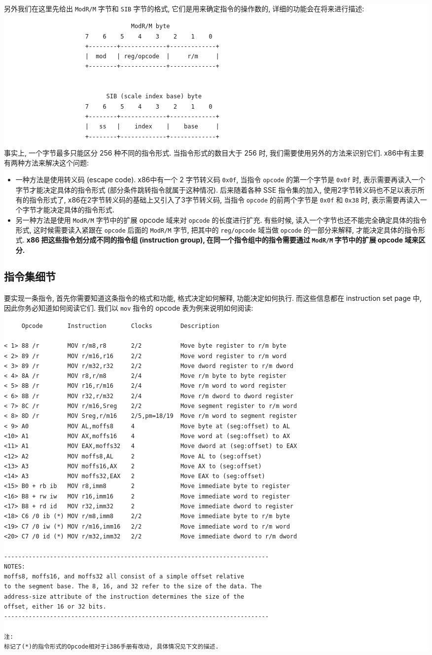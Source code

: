 另外我们在这里先给出 `ModR/M` 字节和 `SIB` 字节的格式, 它们是用来确定指令的操作数的, 详细的功能会在将来进行描述:

```
                                    ModR/M byte
                       7    6    5    4    3    2    1    0
                       +--------+-------------+-------------+
                       |  mod   | reg/opcode  |     r/m     |
                       +--------+-------------+-------------+
                       
                       
                             SIB (scale index base) byte
                       7    6    5    4    3    2    1    0
                       +--------+-------------+-------------+
                       |   ss   |    index    |    base     |
                       +--------+-------------+-------------+
```

事实上, 一个字节最多只能区分 256 种不同的指令形式. 当指令形式的数目大于 256 时, 我们需要使用另外的方法来识别它们. x86中有主要有两种方法来解决这个问题:

- 一种方法是使用转义码 (escape code). x86中有一个 2 字节转义码 `0x0f`, 当指令 `opcode` 的第一个字节是 `0x0f` 时, 表示需要再读入一个字节才能决定具体的指令形式 (部分条件跳转指令就属于这种情况). 后来随着各种 SSE 指令集的加入, 使用2字节转义码也不足以表示所有的指令形式了, x86在2字节转义码的基础上又引入了3字节转义码, 当指令 `opcode` 的前两个字节是 `0x0f` 和 `0x38` 时, 表示需要再读入一个字节才能决定具体的指令形式.
- 另一种方法是使用 `ModR/M` 字节中的扩展 opcode 域来对 `opcode` 的长度进行扩充. 有些时候, 读入一个字节也还不能完全确定具体的指令形式, 这时候需要读入紧跟在 `opcode` 后面的 `ModR/M` 字节, 把其中的 `reg/opcode` 域当做 `opcode` 的一部分来解释, 才能决定具体的指令形式. **x86 把这些指令划分成不同的指令组 (instruction group), 在同一个指令组中的指令需要通过 `ModR/M` 字节中的扩展 opcode 域来区分.**

## 指令集细节

要实现一条指令, 首先你需要知道这条指令的格式和功能, 格式决定如何解释, 功能决定如何执行. 而这些信息都在 instruction set page 中, 因此你务必知道如何阅读它们. 我们以 `mov` 指令的 opcode 表为例来说明如何阅读:

```
     Opcode       Instruction       Clocks        Description

< 1> 88 /r        MOV r/m8,r8       2/2           Move byte register to r/m byte
< 2> 89 /r        MOV r/m16,r16     2/2           Move word register to r/m word
< 3> 89 /r        MOV r/m32,r32     2/2           Move dword register to r/m dword
< 4> 8A /r        MOV r8,r/m8       2/4           Move r/m byte to byte register
< 5> 8B /r        MOV r16,r/m16     2/4           Move r/m word to word register
< 6> 8B /r        MOV r32,r/m32     2/4           Move r/m dword to dword register
< 7> 8C /r        MOV r/m16,Sreg    2/2           Move segment register to r/m word
< 8> 8D /r        MOV Sreg,r/m16    2/5,pm=18/19  Move r/m word to segment register
< 9> A0           MOV AL,moffs8     4             Move byte at (seg:offset) to AL
<10> A1           MOV AX,moffs16    4             Move word at (seg:offset) to AX
<11> A1           MOV EAX,moffs32   4             Move dword at (seg:offset) to EAX
<12> A2           MOV moffs8,AL     2             Move AL to (seg:offset)
<13> A3           MOV moffs16,AX    2             Move AX to (seg:offset)
<14> A3           MOV moffs32,EAX   2             Move EAX to (seg:offset)
<15> B0 + rb ib   MOV r8,imm8       2             Move immediate byte to register
<16> B8 + rw iw   MOV r16,imm16     2             Move immediate word to register
<17> B8 + rd id   MOV r32,imm32     2             Move immediate dword to register
<18> C6 /0 ib (*) MOV r/m8,imm8     2/2           Move immediate byte to r/m byte
<19> C7 /0 iw (*) MOV r/m16,imm16   2/2           Move immediate word to r/m word
<20> C7 /0 id (*) MOV r/m32,imm32   2/2           Move immediate dword to r/m dword

---------------------------------------------------------------------------
NOTES:
moffs8, moffs16, and moffs32 all consist of a simple offset relative
to the segment base. The 8, 16, and 32 refer to the size of the data. The
address-size attribute of the instruction determines the size of the
offset, either 16 or 32 bits.
---------------------------------------------------------------------------

注:
标记了(*)的指令形式的Opcode相对于i386手册有改动, 具体情况见下文的描述.
```